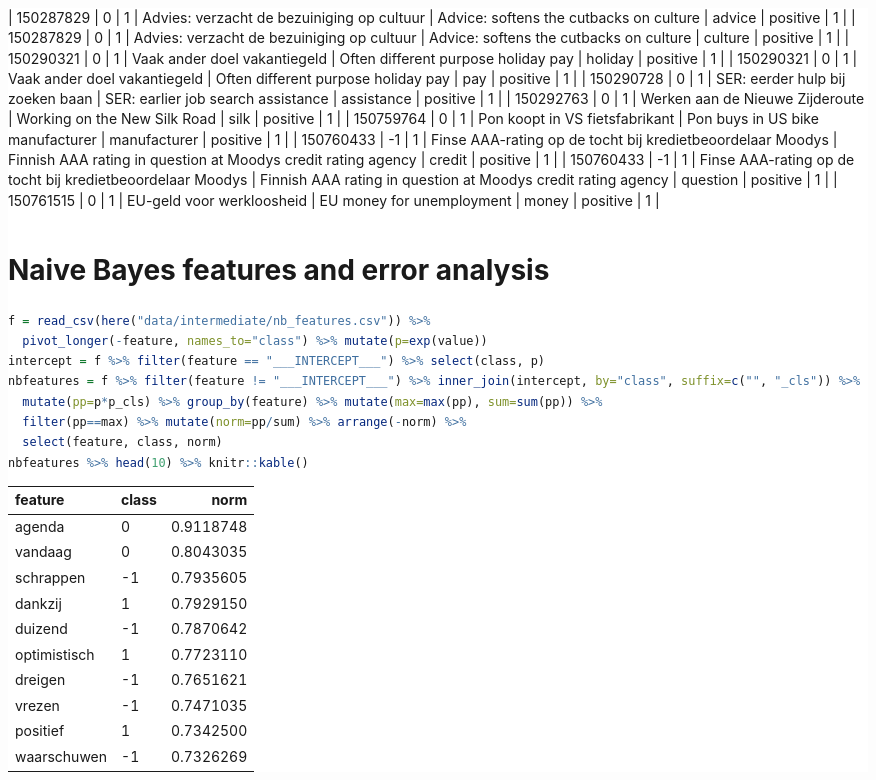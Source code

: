 | 150287829 |    0 |            1 | Advies: verzacht de bezuiniging op cultuur                                                                                                                                          | Advice: softens the cutbacks on culture                                                                                                                                                  | advice       | positive | 1 |
| 150287829 |    0 |            1 | Advies: verzacht de bezuiniging op cultuur                                                                                                                                          | Advice: softens the cutbacks on culture                                                                                                                                                  | culture      | positive | 1 |
| 150290321 |    0 |            1 | Vaak ander doel vakantiegeld                                                                                                                                                        | Often different purpose holiday pay                                                                                                                                                      | holiday      | positive | 1 |
| 150290321 |    0 |            1 | Vaak ander doel vakantiegeld                                                                                                                                                        | Often different purpose holiday pay                                                                                                                                                      | pay          | positive | 1 |
| 150290728 |    0 |            1 | SER: eerder hulp bij zoeken baan                                                                                                                                                    | SER: earlier job search assistance                                                                                                                                                       | assistance   | positive | 1 |
| 150292763 |    0 |            1 | Werken aan de Nieuwe Zijderoute                                                                                                                                                     | Working on the New Silk Road                                                                                                                                                             | silk         | positive | 1 |
| 150759764 |    0 |            1 | Pon koopt in VS fietsfabrikant                                                                                                                                                      | Pon buys in US bike manufacturer                                                                                                                                                         | manufacturer | positive | 1 |
| 150760433 |  \-1 |            1 | Finse AAA-rating op de tocht bij kredietbeoordelaar Moodys                                                                                                                          | Finnish AAA rating in question at Moodys credit rating agency                                                                                                                            | credit       | positive | 1 |
| 150760433 |  \-1 |            1 | Finse AAA-rating op de tocht bij kredietbeoordelaar Moodys                                                                                                                          | Finnish AAA rating in question at Moodys credit rating agency                                                                                                                            | question     | positive | 1 |
| 150761515 |    0 |            1 | EU-geld voor werkloosheid                                                                                                                                                           | EU money for unemployment                                                                                                                                                                | money        | positive | 1 |

# Naive Bayes features and error analysis

``` r
f = read_csv(here("data/intermediate/nb_features.csv")) %>% 
  pivot_longer(-feature, names_to="class") %>% mutate(p=exp(value))
intercept = f %>% filter(feature == "___INTERCEPT___") %>% select(class, p)
nbfeatures = f %>% filter(feature != "___INTERCEPT___") %>% inner_join(intercept, by="class", suffix=c("", "_cls")) %>% 
  mutate(pp=p*p_cls) %>% group_by(feature) %>% mutate(max=max(pp), sum=sum(pp)) %>% 
  filter(pp==max) %>% mutate(norm=pp/sum) %>% arrange(-norm) %>% 
  select(feature, class, norm)
nbfeatures %>% head(10) %>% knitr::kable()
```

| feature      | class |      norm |
| :----------- | :---- | --------: |
| agenda       | 0     | 0.9118748 |
| vandaag      | 0     | 0.8043035 |
| schrappen    | \-1   | 0.7935605 |
| dankzij      | 1     | 0.7929150 |
| duizend      | \-1   | 0.7870642 |
| optimistisch | 1     | 0.7723110 |
| dreigen      | \-1   | 0.7651621 |
| vrezen       | \-1   | 0.7471035 |
| positief     | 1     | 0.7342500 |
| waarschuwen  | \-1   | 0.7326269 |
